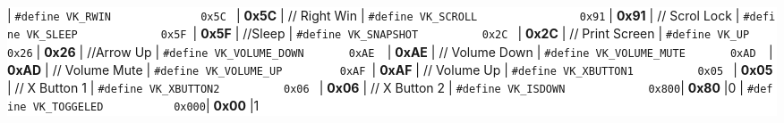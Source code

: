 | `#define VK_RWIN	            0x5C ` | **0x5C** |               // Right Win
| `#define VK_SCROLL	            0x91` | **0x91** |               // Scrol Lock
| `#define VK_SLEEP	            0x5F `| **0x5F** |               //Sleep
| `#define VK_SNAPSHOT	        0x2C ` | **0x2C** |               // Print Screen
| `#define VK_UP	                0x26` | **0x26** |               //Arrow Up
| `#define VK_VOLUME_DOWN	    0xAE  `| **0xAE** |               // Volume Down
| `#define VK_VOLUME_MUTE	    0xAD  `| **0xAD** |               // Volume Mute
| `#define VK_VOLUME_UP	        0xAF `| **0xAF** |               // Volume Up
| `#define VK_XBUTTON1	        0x05 ` | **0x05** |               // X Button 1 
| `#define VK_XBUTTON2	        0x06 ` | **0x06** |               // X Button 2 
| `#define VK_ISDOWN             0x800`| **0x80** |0
| `#define VK_TOGGELED           0x000`| **0x00** |1